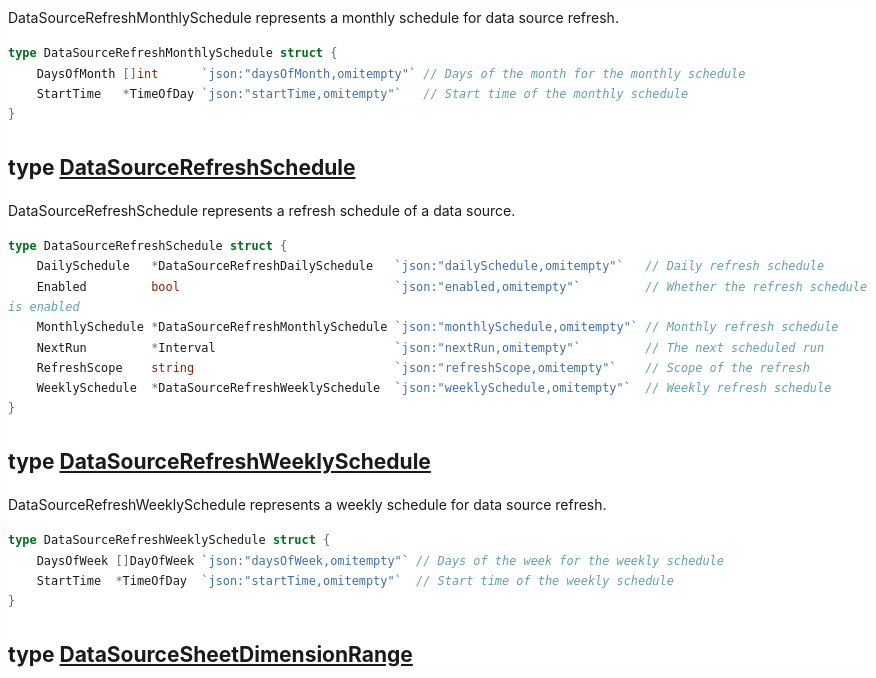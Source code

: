 DataSourceRefreshMonthlySchedule represents a monthly schedule for data source refresh.

```go
type DataSourceRefreshMonthlySchedule struct {
    DaysOfMonth []int      `json:"daysOfMonth,omitempty"` // Days of the month for the monthly schedule
    StartTime   *TimeOfDay `json:"startTime,omitempty"`   // Start time of the monthly schedule
}
```

<a name="DataSourceRefreshSchedule"></a>
## type [DataSourceRefreshSchedule](<https://github.com/gemini-oss/rego/blob/main/pkg/google/entities.go#L534-L541>)

DataSourceRefreshSchedule represents a refresh schedule of a data source.

```go
type DataSourceRefreshSchedule struct {
    DailySchedule   *DataSourceRefreshDailySchedule   `json:"dailySchedule,omitempty"`   // Daily refresh schedule
    Enabled         bool                              `json:"enabled,omitempty"`         // Whether the refresh schedule is enabled
    MonthlySchedule *DataSourceRefreshMonthlySchedule `json:"monthlySchedule,omitempty"` // Monthly refresh schedule
    NextRun         *Interval                         `json:"nextRun,omitempty"`         // The next scheduled run
    RefreshScope    string                            `json:"refreshScope,omitempty"`    // Scope of the refresh
    WeeklySchedule  *DataSourceRefreshWeeklySchedule  `json:"weeklySchedule,omitempty"`  // Weekly refresh schedule
}
```

<a name="DataSourceRefreshWeeklySchedule"></a>
## type [DataSourceRefreshWeeklySchedule](<https://github.com/gemini-oss/rego/blob/main/pkg/google/entities.go#L549-L552>)

DataSourceRefreshWeeklySchedule represents a weekly schedule for data source refresh.

```go
type DataSourceRefreshWeeklySchedule struct {
    DaysOfWeek []DayOfWeek `json:"daysOfWeek,omitempty"` // Days of the week for the weekly schedule
    StartTime  *TimeOfDay  `json:"startTime,omitempty"`  // Start time of the weekly schedule
}
```

<a name="DataSourceSheetDimensionRange"></a>
## type [DataSourceSheetDimensionRange](<https://github.com/gemini-oss/rego/blob/main/pkg/google/entities.go#L1072-L1075>)
